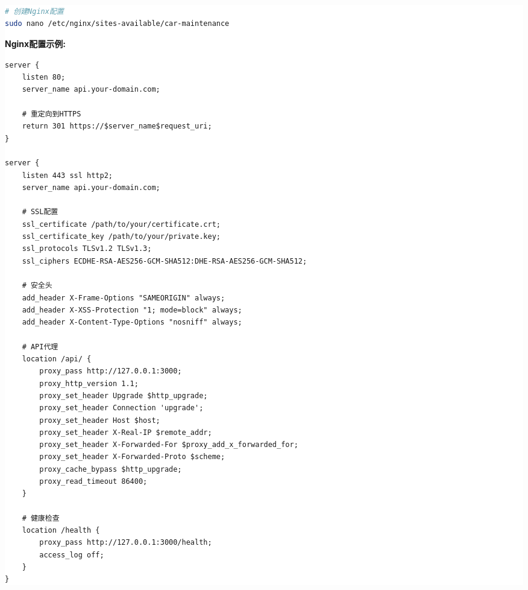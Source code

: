 ```bash
# 创建Nginx配置
sudo nano /etc/nginx/sites-available/car-maintenance
```

**Nginx配置示例:**

```nginx
server {
    listen 80;
    server_name api.your-domain.com;

    # 重定向到HTTPS
    return 301 https://$server_name$request_uri;
}

server {
    listen 443 ssl http2;
    server_name api.your-domain.com;

    # SSL配置
    ssl_certificate /path/to/your/certificate.crt;
    ssl_certificate_key /path/to/your/private.key;
    ssl_protocols TLSv1.2 TLSv1.3;
    ssl_ciphers ECDHE-RSA-AES256-GCM-SHA512:DHE-RSA-AES256-GCM-SHA512;

    # 安全头
    add_header X-Frame-Options "SAMEORIGIN" always;
    add_header X-XSS-Protection "1; mode=block" always;
    add_header X-Content-Type-Options "nosniff" always;

    # API代理
    location /api/ {
        proxy_pass http://127.0.0.1:3000;
        proxy_http_version 1.1;
        proxy_set_header Upgrade $http_upgrade;
        proxy_set_header Connection 'upgrade';
        proxy_set_header Host $host;
        proxy_set_header X-Real-IP $remote_addr;
        proxy_set_header X-Forwarded-For $proxy_add_x_forwarded_for;
        proxy_set_header X-Forwarded-Proto $scheme;
        proxy_cache_bypass $http_upgrade;
        proxy_read_timeout 86400;
    }

    # 健康检查
    location /health {
        proxy_pass http://127.0.0.1:3000/health;
        access_log off;
    }
}
```
